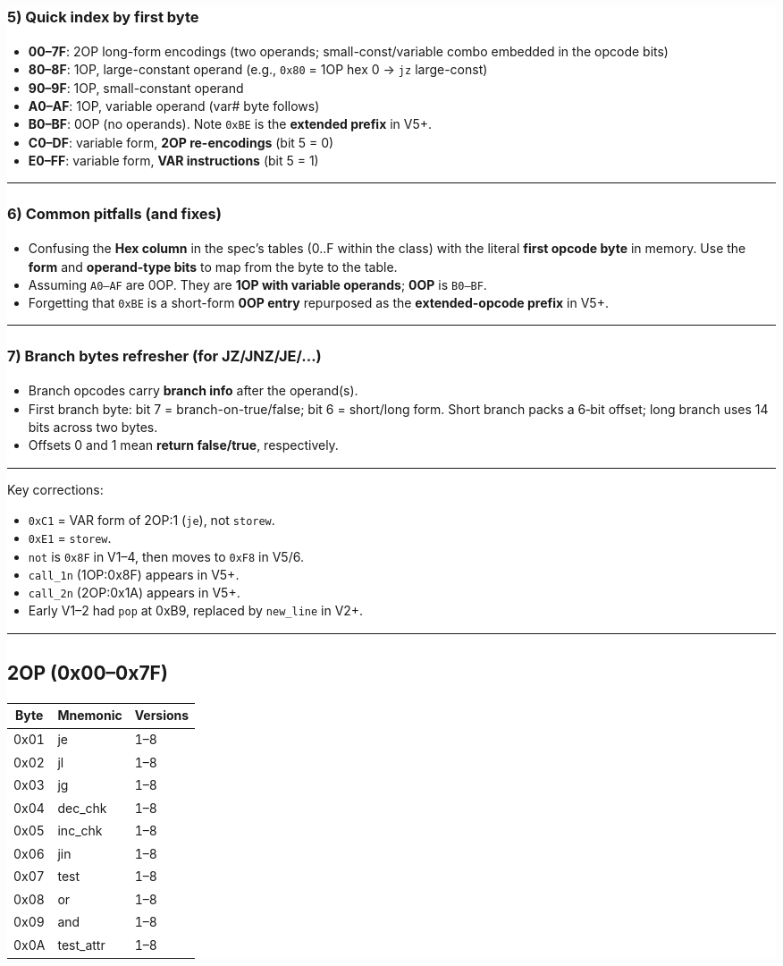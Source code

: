 
### 5) Quick index by first byte

* **00–7F**: 2OP long-form encodings (two operands; small-const/variable combo embedded in the opcode bits)
* **80–8F**: 1OP, large-constant operand (e.g., `0x80` = 1OP hex 0 → `jz` large-const)
* **90–9F**: 1OP, small-constant operand
* **A0–AF**: 1OP, variable operand (var# byte follows)
* **B0–BF**: 0OP (no operands). Note `0xBE` is the **extended prefix** in V5+.
* **C0–DF**: variable form, **2OP re-encodings** (bit 5 = 0)
* **E0–FF**: variable form, **VAR instructions** (bit 5 = 1)

---

### 6) Common pitfalls (and fixes)

* Confusing the **Hex column** in the spec’s tables (0..F within the class) with the literal **first opcode byte** in memory. Use the **form** and **operand-type bits** to map from the byte to the table.
* Assuming `A0–AF` are 0OP. They are **1OP with variable operands**; **0OP** is `B0–BF`.
* Forgetting that `0xBE` is a short-form **0OP entry** repurposed as the **extended-opcode prefix** in V5+.

---

### 7) Branch bytes refresher (for JZ/JNZ/JE/…)

* Branch opcodes carry **branch info** after the operand(s).
* First branch byte: bit 7 = branch-on-true/false; bit 6 = short/long form. Short branch packs a 6‑bit offset; long branch uses 14 bits across two bytes.
* Offsets 0 and 1 mean **return false/true**, respectively.

---

Key corrections:

- `0xC1` = VAR form of 2OP:1 (`je`), not `storew`.  
- `0xE1` = `storew`.  
- `not` is `0x8F` in V1–4, then moves to `0xF8` in V5/6.  
- `call_1n` (1OP:0x8F) appears in V5+.  
- `call_2n` (2OP:0x1A) appears in V5+.  
- Early V1–2 had `pop` at 0xB9, replaced by `new_line` in V2+.  

---

## 2OP (0x00–0x7F)

| Byte | Mnemonic     | Versions |
|------|--------------|----------|
| 0x01 | je           | 1–8      |
| 0x02 | jl           | 1–8      |
| 0x03 | jg           | 1–8      |
| 0x04 | dec_chk      | 1–8      |
| 0x05 | inc_chk      | 1–8      |
| 0x06 | jin          | 1–8      |
| 0x07 | test         | 1–8      |
| 0x08 | or           | 1–8      |
| 0x09 | and          | 1–8      |
| 0x0A | test_attr    | 1–8      |